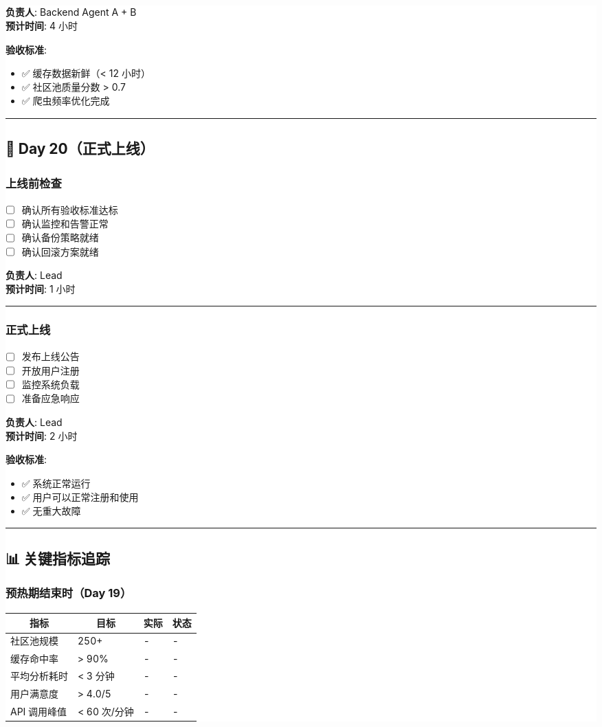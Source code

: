 **负责人**: Backend Agent A + B  
**预计时间**: 4 小时

**验收标准**:
- ✅ 缓存数据新鲜（< 12 小时）
- ✅ 社区池质量分数 > 0.7
- ✅ 爬虫频率优化完成

---

## 📅 Day 20（正式上线）

### 上线前检查
- [ ] 确认所有验收标准达标
- [ ] 确认监控和告警正常
- [ ] 确认备份策略就绪
- [ ] 确认回滚方案就绪

**负责人**: Lead  
**预计时间**: 1 小时

---

### 正式上线
- [ ] 发布上线公告
- [ ] 开放用户注册
- [ ] 监控系统负载
- [ ] 准备应急响应

**负责人**: Lead  
**预计时间**: 2 小时

**验收标准**:
- ✅ 系统正常运行
- ✅ 用户可以正常注册和使用
- ✅ 无重大故障

---

## 📊 关键指标追踪

### 预热期结束时（Day 19）

| 指标 | 目标 | 实际 | 状态 |
|------|------|------|------|
| 社区池规模 | 250+ | - | - |
| 缓存命中率 | > 90% | - | - |
| 平均分析耗时 | < 3 分钟 | - | - |
| 用户满意度 | > 4.0/5 | - | - |
| API 调用峰值 | < 60 次/分钟 | - | - |
